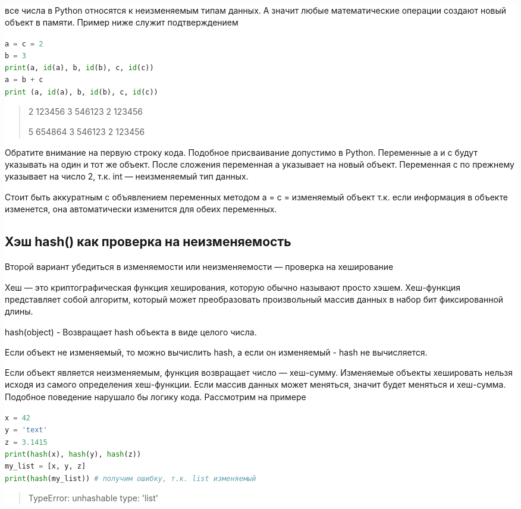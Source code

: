 все числа в Python относятся к неизменяемым типам
данных. А значит любые математические операции создают новый объект в памяти.
Пример ниже служит подтверждением

```py
a = c = 2
b = 3
print(a, id(a), b, id(b), c, id(c))
a = b + c
print (a, id(a), b, id(b), c, id(c))
```

>2 123456 3 546123 2 123456
>
>5 654864 3 546123 2 123456

Обратите внимание на первую строку кода. Подобное присваивание допустимо в
Python. Переменные a и c будут указывать на один и тот же объект.
После сложения переменная a указывает на новый объект. Переменная c по
прежнему указывает на число 2, т.к. int — неизменяемый тип данных.

Стоит быть аккуратным с объявлением переменных методом a = c = изменяемый объект т.к. если информация в объекте изменется, она автоматически изменится для обеих переменных.

## Хэш hash() как проверка на неизменяемость

Второй вариант убедиться в изменяемости или неизменяемости — проверка
на хеширование

Хеш — это криптографическая функция хеширования, которую обычно
называют просто хэшем. Хеш-функция представляет собой алгоритм,
который может преобразовать произвольный массив данных в набор бит
фиксированной длины.

hash(object) - Возвращает hash объекта в виде целого числа.

Если объект не изменяемый, то можно вычислить hash, а если он изменяемый - hash не вычисляется.

Если объект
является неизменяемым, функция возвращает число — хеш-сумму.
Изменяемые объекты хешировать нельзя исходя из самого определения
хеш-функции. Если массив данных может меняться, значит будет меняться и
хеш-сумма. Подобное поведение нарушало бы логику кода. Рассмотрим на
примере

```py
x = 42
y = 'text'
z = 3.1415
print(hash(x), hash(y), hash(z))
my_list = [x, y, z]
print(hash(my_list)) # получим ошибку, т.к. list изменяемый
```

> TypeError: unhashable type:
'list'

